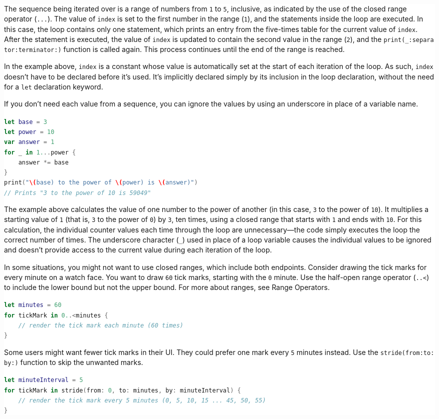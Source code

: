 The sequence being iterated over is a range of numbers from `1` to `5`, inclusive, as indicated by the use of the closed range operator (`...`). The value of `index` is set to the first number in the range (`1`), and the statements inside the loop are executed. In this case, the loop contains only one statement, which prints an entry from the five-times table for the current value of `index`. After the statement is executed, the value of `index` is updated to contain the second value in the range (`2`), and the `print(_:separator:terminator:)` function is called again. This process continues until the end of the range is reached.

In the example above, `index` is a constant whose value is automatically set at the start of each iteration of the loop. As such, `index` doesn’t have to be declared before it’s used. It’s implicitly declared simply by its inclusion in the loop declaration, without the need for a `let` declaration keyword.

If you don’t need each value from a sequence, you can ignore the values by using an underscore in place of a variable name.

```Swift
let base = 3
let power = 10
var answer = 1
for _ in 1...power {
    answer *= base
}
print("\(base) to the power of \(power) is \(answer)")
// Prints "3 to the power of 10 is 59049"
```
The example above calculates the value of one number to the power of another (in this case, `3` to the power of `10`). It multiplies a starting value of `1` (that is, `3` to the power of `0`) by `3`, ten times, using a closed range that starts with `1` and ends with `10`. For this calculation, the individual counter values each time through the loop are unnecessary—the code simply executes the loop the correct number of times. The underscore character (`_`) used in place of a loop variable causes the individual values to be ignored and doesn’t provide access to the current value during each iteration of the loop.

In some situations, you might not want to use closed ranges, which include both endpoints. Consider drawing the tick marks for every minute on a watch face. You want to draw `60` tick marks, starting with the `0` minute. Use the half-open range operator (`..<`) to include the lower bound but not the upper bound. For more about ranges, see Range Operators.

```Swift
let minutes = 60
for tickMark in 0..<minutes {
    // render the tick mark each minute (60 times)
}
```
Some users might want fewer tick marks in their UI. They could prefer one mark every `5` minutes instead. Use the `stride(from:to:by:)` function to skip the unwanted marks.

```Swift
let minuteInterval = 5
for tickMark in stride(from: 0, to: minutes, by: minuteInterval) {
    // render the tick mark every 5 minutes (0, 5, 10, 15 ... 45, 50, 55)
}
```
